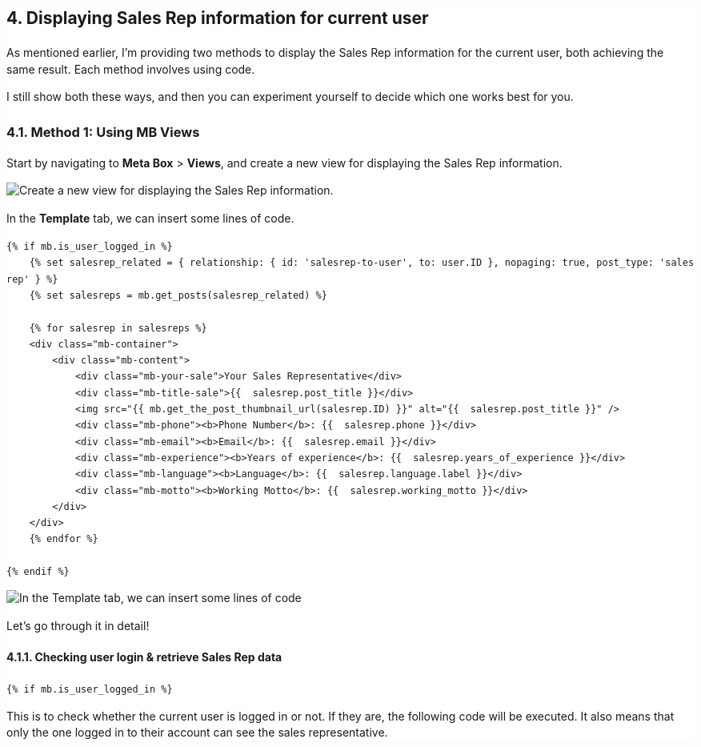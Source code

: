 ## 4.  Displaying Sales Rep information for current user

As mentioned earlier, I’m providing two methods to display the Sales Rep information for the current user, both achieving the same result. Each method involves using code.

I still show both these ways, and then you can experiment yourself to decide which one works best for you.

### 4.1.  Method 1: Using MB Views

Start by navigating to **Meta Box** > **Views**, and create a new view for displaying the Sales Rep information.

![Create a new view for displaying the Sales Rep information.](https://i.imgur.com/7QarK38.png)

In the **Template** tab, we can insert some lines of code.

```
{% if mb.is_user_logged_in %}
    {% set salesrep_related = { relationship: { id: 'salesrep-to-user', to: user.ID }, nopaging: true, post_type: 'salesrep' } %}
    {% set salesreps = mb.get_posts(salesrep_related) %}

    {% for salesrep in salesreps %}
    <div class="mb-container"> 
        <div class="mb-content">
            <div class="mb-your-sale">Your Sales Representative</div>
            <div class="mb-title-sale">{{  salesrep.post_title }}</div>
            <img src="{{ mb.get_the_post_thumbnail_url(salesrep.ID) }}" alt="{{  salesrep.post_title }}" />
            <div class="mb-phone"><b>Phone Number</b>: {{  salesrep.phone }}</div>
            <div class="mb-email"><b>Email</b>: {{  salesrep.email }}</div>
            <div class="mb-experience"><b>Years of experience</b>: {{  salesrep.years_of_experience }}</div>
            <div class="mb-language"><b>Language</b>: {{  salesrep.language.label }}</div>       
            <div class="mb-motto"><b>Working Motto</b>: {{  salesrep.working_motto }}</div>
        </div>
    </div>
    {% endfor %}

{% endif %}
```

![In the Template tab, we can insert some lines of code](https://i.imgur.com/crgAB49.png)

Let’s go through it in detail!

#### 4.1.1. Checking user login & retrieve Sales Rep data

```
{% if mb.is_user_logged_in %}
```

This is to check whether the current user is logged in or not. If they are, the following code will be executed. It also means that only the one logged in to their account can see the sales representative.
